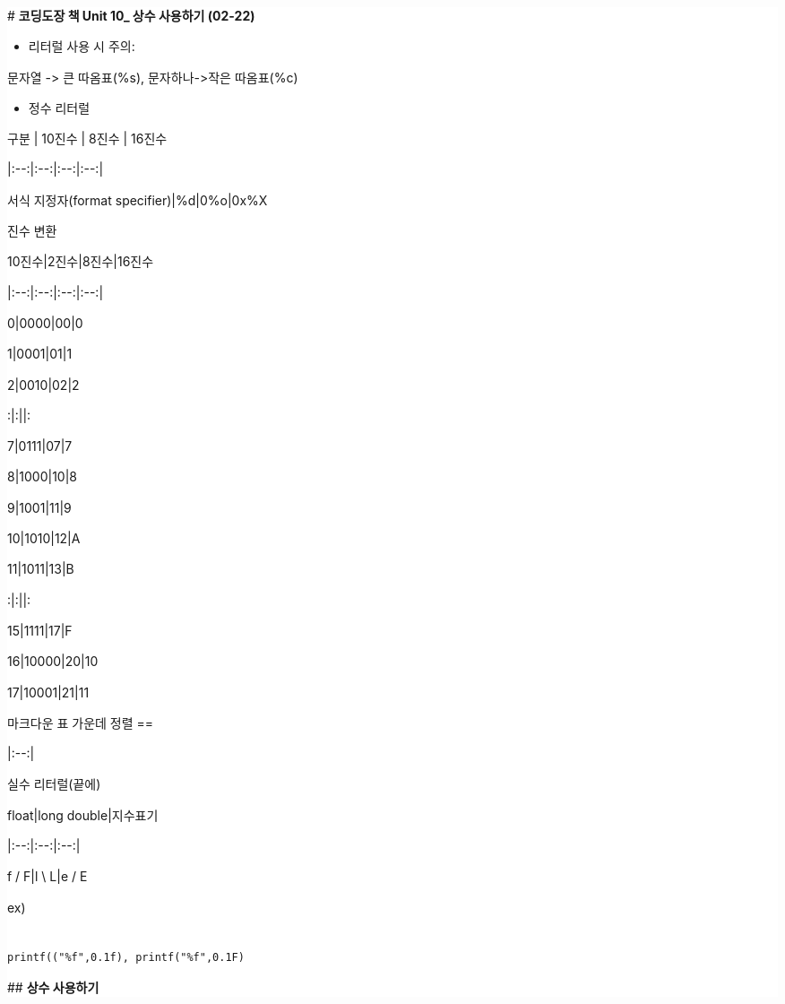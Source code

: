 # **코딩도장 책 Unit 10_ 상수 사용하기 (02-22)**

- 리터럴 사용 시 주의:

문자열 -> 큰 따옴표(%s), 문자하나->작은 따옴표(%c)

- 정수 리터럴

구분 | 10진수 | 8진수 | 16진수

|:--:|:--:|:--:|:--:|

서식 지정자(format specifier)|%d|0%o|0x%X

진수 변환

10진수|2진수|8진수|16진수

|:--:|:--:|:--:|:--:|

0|0000|00|0

1|0001|01|1

2|0010|02|2

:|:||:

7|0111|07|7

8|1000|10|8

9|1001|11|9

10|1010|12|A

11|1011|13|B

:|:||:

15|1111|17|F

16|10000|20|10

17|10001|21|11

마크다운 표 가운데 정렬 ==

|:--:|

실수 리터럴(끝에)

float|long double|지수표기

|:--:|:--:|:--:|

f / F|l \ L|e / E

ex)

```

printf(("%f",0.1f), printf("%f",0.1F)

```

## **상수 사용하기**
